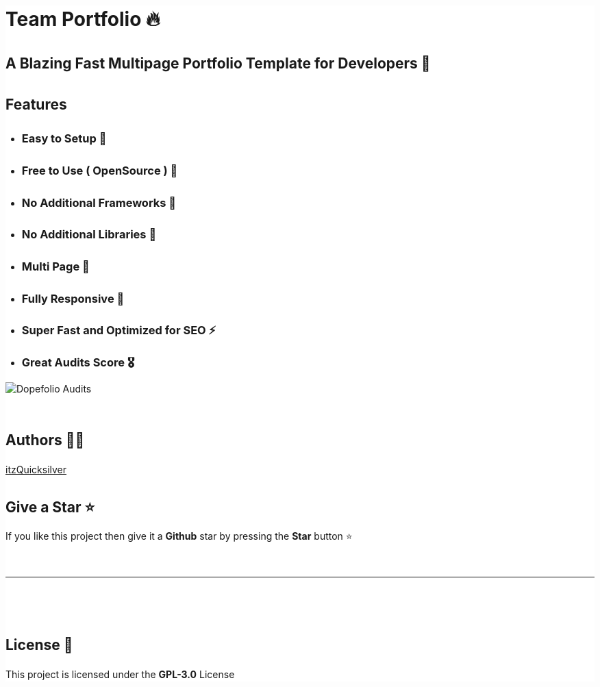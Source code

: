 # Team Portfolio 🔥

## A Blazing Fast Multipage Portfolio Template for Developers 🚀


## Features

- ### **Easy to Setup 💯** 
- ### **Free to Use ( OpenSource ) 🥳** 
- ### **No Additional Frameworks 🤘** 
- ### **No Additional Libraries 🙌** 
- ### **Multi Page 💎** 
- ### **Fully Responsive 🚀** 
- ### **Super Fast and Optimized for SEO ⚡** 
- ### **Great Audits Score 🎖️** 

<img src="https://i.ibb.co/1dD8Mky/Screenshot-from-2021-08-28-14-38-30.png" alt="Dopefolio Audits" width="100%" />

<br/>
<br/>


## Authors 🧑‍💻
[itzQuicksilver](https://github.com/QuicksilverYT)



## Give a Star ⭐

If you like this project then give it a **Github** star by pressing the **Star** button ⭐

<br>

---

<br>


<br>





## License 📄

This project is licensed under the  **GPL-3.0** License 
